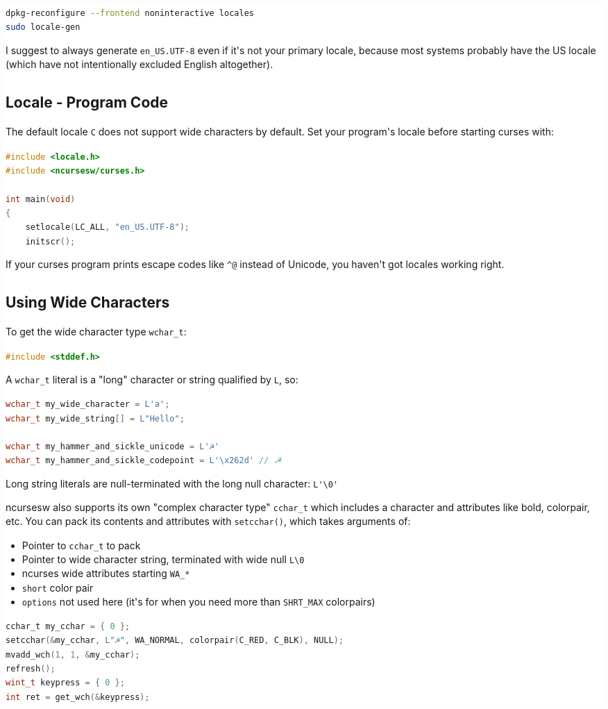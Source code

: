~~~sh
dpkg-reconfigure --frontend noninteractive locales
sudo locale-gen
~~~

I suggest to always generate `en_US.UTF-8` even if it's not your primary locale, because most systems probably have the US locale (which have not intentionally excluded English altogether).

## Locale - Program Code

The default locale `C` does not support wide characters by default. Set your program's locale before starting curses with:

~~~c
#include <locale.h>
#include <ncursesw/curses.h>

int main(void)
{
    setlocale(LC_ALL, "en_US.UTF-8");
    initscr();
~~~

If your curses program prints escape codes like `^@` instead of Unicode, you haven't got locales working right.

## Using Wide Characters

To get the wide character type `wchar_t`:

~~~c
#include <stddef.h>
~~~

A `wchar_t` literal is a "long" character or string qualified by `L`, so:

~~~c
wchar_t my_wide_character = L'a';
wchar_t my_wide_string[] = L"Hello";

wchar_t my_hammer_and_sickle_unicode = L'☭'
wchar_t my_hammer_and_sickle_codepoint = L'\x262d' // ☭ 
~~~

Long string literals are null-terminated with the long null character: `L'\0'`

ncursesw also supports its own "complex character type" `cchar_t` which includes a character and attributes like bold, colorpair, etc. You can pack its contents and attributes with `setcchar()`, which takes arguments of:

* Pointer to `cchar_t` to pack
* Pointer to wide character string, terminated with wide null `L\0`
* ncurses wide attributes starting `WA_*`
* `short` color pair
* `options` not used here (it's for when you need more than `SHRT_MAX` colorpairs)

~~~c
cchar_t my_cchar = { 0 };
setcchar(&my_cchar, L"☭", WA_NORMAL, colorpair(C_RED, C_BLK), NULL);
mvadd_wch(1, 1, &my_cchar);
refresh();
wint_t keypress = { 0 };
int ret = get_wch(&keypress);
~~~
